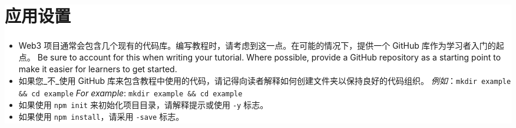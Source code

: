 # **应用设置**

- Web3 项目通常会包含几个现有的代码库。编写教程时，请考虑到这一点。在可能的情况下，提供一个 GitHub 库作为学习者入门的起点。 Be sure to account for this when writing your tutorial. Where possible, provide a GitHub repository as a starting point to make it easier for learners to get started.
- 如果您_不_使用 GitHub 库来包含教程中使用的代码，请记得向读者解释如何创建文件夹以保持良好的代码组织。
  _例如_：`mkdir example && cd example`
  _For example_: `mkdir example && cd example`
- 如果使用 `npm init` 来初始化项目目录，请解释提示或使用 `-y` 标志。
- 如果使用 `npm install`，请采用 `-save` 标志。

<Feedback />


